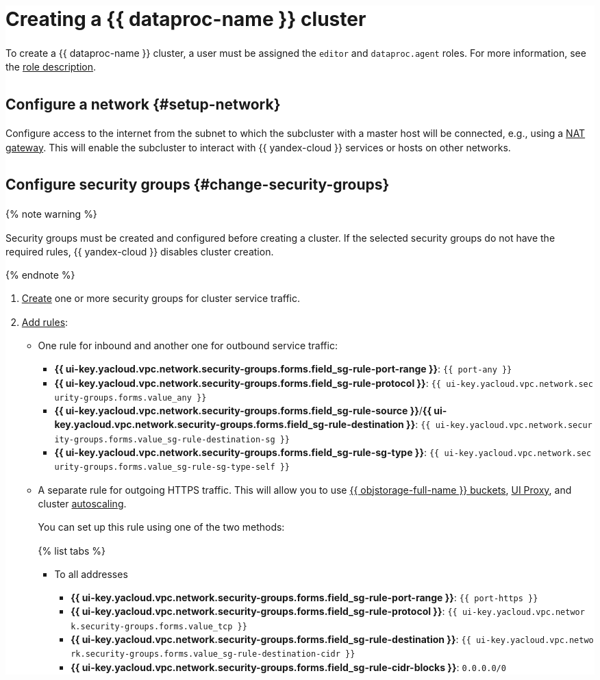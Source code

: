 # Creating a {{ dataproc-name }} cluster

To create a {{ dataproc-name }} cluster, a user must be assigned the `editor` and `dataproc.agent` roles. For more information, see the [role description](../security/index.md#roles-list).


## Configure a network {#setup-network}

Configure access to the internet from the subnet to which the subcluster with a master host will be connected, e.g., using a [NAT gateway](../../vpc/operations/create-nat-gateway.md). This will enable the subcluster to interact with {{ yandex-cloud }} services or hosts on other networks.

## Configure security groups {#change-security-groups}

{% note warning %}

Security groups must be created and configured before creating a cluster. If the selected security groups do not have the required rules, {{ yandex-cloud }} disables cluster creation.

{% endnote %}

1. [Create](../../vpc/operations/security-group-create.md) one or more security groups for cluster service traffic.
1. [Add rules](../../vpc/operations/security-group-add-rule.md):

   * One rule for inbound and another one for outbound service traffic:

      * **{{ ui-key.yacloud.vpc.network.security-groups.forms.field_sg-rule-port-range }}**: `{{ port-any }}`
      * **{{ ui-key.yacloud.vpc.network.security-groups.forms.field_sg-rule-protocol }}**: `{{ ui-key.yacloud.vpc.network.security-groups.forms.value_any }}`
      * **{{ ui-key.yacloud.vpc.network.security-groups.forms.field_sg-rule-source }}**/**{{ ui-key.yacloud.vpc.network.security-groups.forms.field_sg-rule-destination }}**: `{{ ui-key.yacloud.vpc.network.security-groups.forms.value_sg-rule-destination-sg }}`
      * **{{ ui-key.yacloud.vpc.network.security-groups.forms.field_sg-rule-sg-type }}**: `{{ ui-key.yacloud.vpc.network.security-groups.forms.value_sg-rule-sg-type-self }}`

   * A separate rule for outgoing HTTPS traffic. This will allow you to use [{{ objstorage-full-name }} buckets](../../storage/concepts/bucket.md), [UI Proxy](../concepts/interfaces.md), and cluster [autoscaling](../concepts/autoscaling.md).

      You can set up this rule using one of the two methods:

      {% list tabs %}

      - To all addresses

         * **{{ ui-key.yacloud.vpc.network.security-groups.forms.field_sg-rule-port-range }}**: `{{ port-https }}`
         * **{{ ui-key.yacloud.vpc.network.security-groups.forms.field_sg-rule-protocol }}**: `{{ ui-key.yacloud.vpc.network.security-groups.forms.value_tcp }}`
         * **{{ ui-key.yacloud.vpc.network.security-groups.forms.field_sg-rule-destination }}**: `{{ ui-key.yacloud.vpc.network.security-groups.forms.value_sg-rule-destination-cidr }}`
         * **{{ ui-key.yacloud.vpc.network.security-groups.forms.field_sg-rule-cidr-blocks }}**: `0.0.0.0/0`
